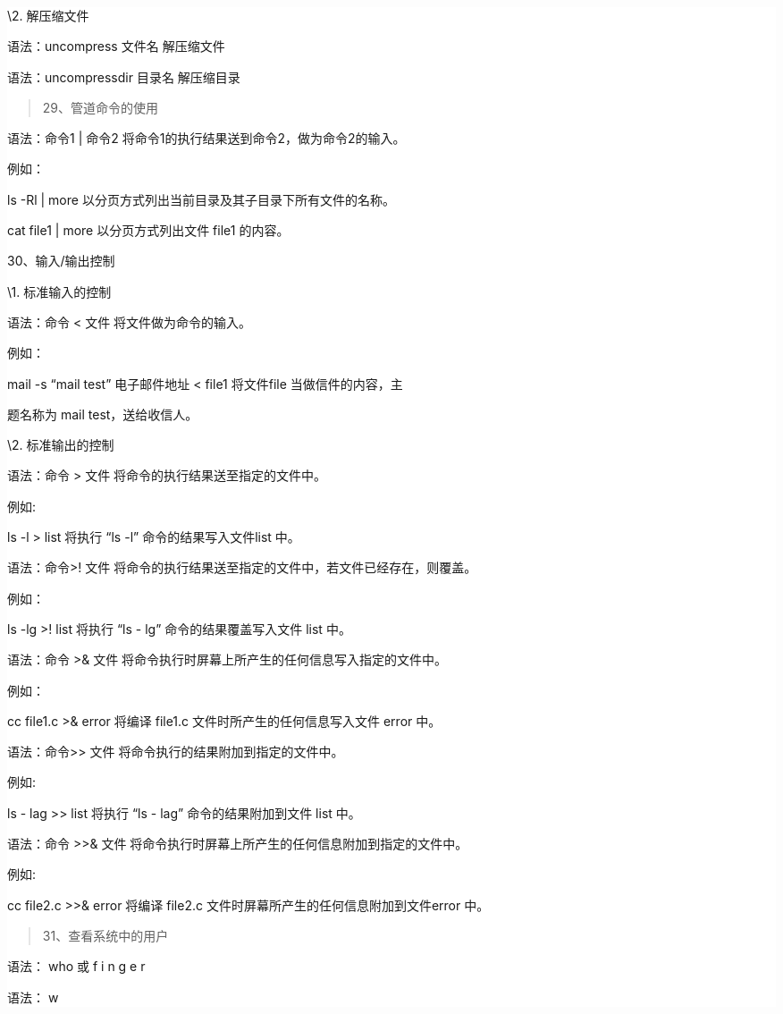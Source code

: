 \2. 解压缩文件

语法：uncompress 文件名 解压缩文件

语法：uncompressdir 目录名 解压缩目录

> 29、管道命令的使用

语法：命令1 | 命令2   将命令1的执行结果送到命令2，做为命令2的输入。

例如：

ls -Rl | more   以分页方式列出当前目录及其子目录下所有文件的名称。

cat file1 | more   以分页方式列出文件 file1 的内容。

30、输入/输出控制

\1. 标准输入的控制

语法：命令 < 文件 将文件做为命令的输入。

例如：

mail -s “mail test” 电子邮件地址 < file1  将文件file 当做信件的内容，主

题名称为 mail test，送给收信人。

\2. 标准输出的控制

语法：命令 > 文件 将命令的执行结果送至指定的文件中。

例如:

ls -l > list   将执行 “ls -l” 命令的结果写入文件list 中。

语法：命令>! 文件 将命令的执行结果送至指定的文件中，若文件已经存在，则覆盖。

例如：

ls -lg >! list   将执行 “ls - lg” 命令的结果覆盖写入文件 list 中。

语法：命令 >& 文件 将命令执行时屏幕上所产生的任何信息写入指定的文件中。

例如：

cc file1.c >& error   将编译 file1.c 文件时所产生的任何信息写入文件 error 中。

语法：命令>> 文件 将命令执行的结果附加到指定的文件中。

例如:

ls - lag >> list   将执行 “ls - lag” 命令的结果附加到文件 list 中。

语法：命令 >>& 文件 将命令执行时屏幕上所产生的任何信息附加到指定的文件中。

例如:

cc file2.c >>& error   将编译 file2.c 文件时屏幕所产生的任何信息附加到文件error 中。

> 31、查看系统中的用户

语法： who 或 f i n g e r

语法： w
